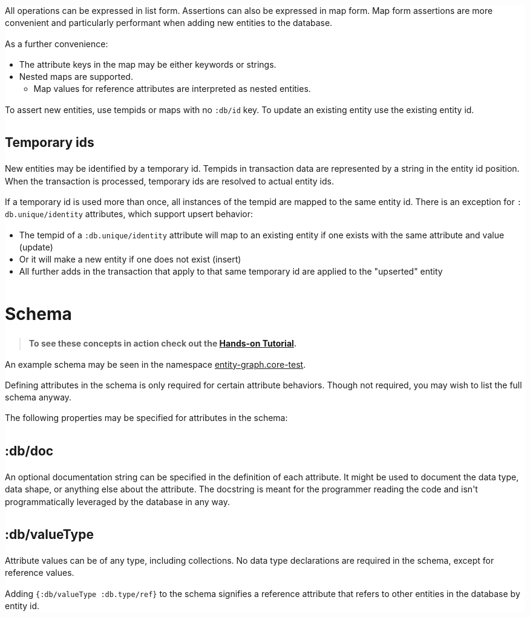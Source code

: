 All operations can be expressed in list form. Assertions can also be expressed in map form. Map form assertions are more convenient and particularly performant when adding new entities to the database.

As a further convenience:
* The attribute keys in the map may be either keywords or strings.
* Nested maps are supported. 
  * Map values for reference attributes are interpreted as nested entities. 

To assert new entities, use tempids or maps with no `:db/id` key. To update an existing entity use the existing entity id.

## Temporary ids

New entities may be identified by a temporary id. Tempids in transaction data are represented by a string in the entity id position. When the transaction is processed, temporary ids are resolved to actual entity ids.

If a temporary id is used more than once, all instances of the tempid are mapped to the same entity id. There is an exception for `:db.unique/identity` attributes, which support upsert behavior:
* The tempid of a `:db.unique/identity` attribute will map to an existing entity if one exists with the same attribute and value (update)
* Or it will make a new entity if one does not exist (insert)
* All further adds in the transaction that apply to that same temporary id are applied to the "upserted" entity

# Schema

> **To see these concepts in action check out the [Hands-on Tutorial](TUTORIAL.md).**  

An example schema may be seen in the namespace [entity-graph.core-test](../test/entity_graph/core_test.cljc).

Defining attributes in the schema is only required for certain attribute behaviors. Though not required, you may wish to list the full schema anyway.

The following properties may be specified for attributes in the schema:

## :db/doc

An optional documentation string can be specified in the definition of each attribute. It might be used to document the data type, data shape, or anything else about the attribute. The docstring is meant for the programmer reading the code and isn't programmatically leveraged by the database in any way.

## :db/valueType

Attribute values can be of any type, including collections. No data type declarations are required in the schema, except for reference values.

Adding `{:db/valueType :db.type/ref}` to the schema signifies a reference attribute that refers to other entities in the database by entity id.
